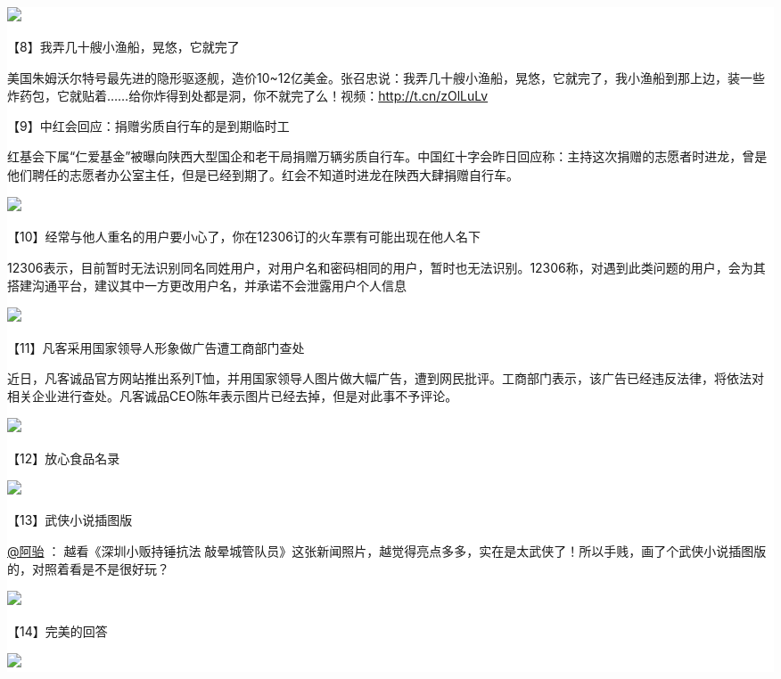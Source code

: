 <p><img style="BORDER-BOTTOM-COLOR: #000000; BORDER-TOP-COLOR: #000000; BORDER-RIGHT-COLOR: #000000; BORDER-LEFT-COLOR: #000000" border="0" src="http://ptimg.org:88/dapenti/BVeuXQF9/Fu1cc.jpg"><br></p>
<p>【8】我弄几十艘小渔船，晃悠，它就完了</p>
<p>美国朱姆沃尔特号最先进的隐形驱逐舰，造价10~12亿美金。张召忠说：我弄几十艘小渔船，晃悠，它就完了，我小渔船到那上边，装一些炸药包，它就贴着……给你炸得到处都是洞，你不就完了么！视频：<a href="http://t.cn/zOlLuLv">http://t.cn/zOlLuLv</a></p>
<p>
<object codebase="http://download.macromedia.com/pub/shockwave/cabs/flash/swflash.cab#version=7,0,19,0" classid="clsid:D27CDB6E-AE6D-11cf-96B8-444553540000" width="400" height="325"><param name="_cx" value="10583">
<param name="_cy" value="8598">
<param name="FlashVars" value="">
<param name="Movie" value="http://v.ifeng.com/include/exterior.swf?guid=fa7cb867-f9c3-4d17-9b98-68a3e155fa9e&amp;pageurl=http://www.ifeng.com&amp;fromweb=other&amp;AutoPlay=false/">
<param name="Src" value="http://v.ifeng.com/include/exterior.swf?guid=fa7cb867-f9c3-4d17-9b98-68a3e155fa9e&amp;pageurl=http://www.ifeng.com&amp;fromweb=other&amp;AutoPlay=false/">
<param name="WMode" value="Window">
<param name="Play" value="-1">
<param name="Loop" value="-1">
<param name="Quality" value="High">
<param name="SAlign" value="">
<param name="Menu" value="-1">
<param name="Base" value="">
<param name="AllowScriptAccess" value="">
<param name="Scale" value="ShowAll">
<param name="DeviceFont" value="0">
<param name="EmbedMovie" value="0">
<param name="BGColor" value="">
<param name="SWRemote" value="">
<param name="MovieData" value="">
<param name="SeamlessTabbing" value="1">
<param name="Profile" value="0">
<param name="ProfileAddress" value="">
<param name="ProfilePort" value="0">
<param name="AllowNetworking" value="all">
<param name="AllowFullScreen" value="false">
<embed src="http://v.ifeng.com/include/exterior.swf?guid=fa7cb867-f9c3-4d17-9b98-68a3e155fa9e&amp;pageurl=http://www.ifeng.com&amp;fromweb=other&amp;AutoPlay=false" quality="high" allowscriptaccess="always" pluginspage="http://www.macromedia.com/go/getflashplayer" type="application/x-shockwave-flash" width="400" height="325"></embed></object></p>
<p>【9】中红会回应：捐赠劣质自行车的是到期临时工</p>
<p>红基会下属“仁爱基金”被曝向陕西大型国企和老干局捐赠万辆劣质自行车。中国红十字会昨日回应称：主持这次捐赠的志愿者时进龙，曾是他们聘任的志愿者办公室主任，但是已经到期了。红会不知道时进龙在陕西大肆捐赠自行车。</p>
<p><img style="BORDER-BOTTOM-COLOR: #000000; BORDER-TOP-COLOR: #000000; BORDER-RIGHT-COLOR: #000000; BORDER-LEFT-COLOR: #000000" border="0" src="http://ptimg.org:88/dapenti/BVe9Ew58/wtxJY.jpg"></p>
<p>【10】经常与他人重名的用户要小心了，你在12306订的火车票有可能出现在他人名下</p>
<p>12306表示，目前暂时无法识别同名同姓用户，对用户名和密码相同的用户，暂时也无法识别。12306称，对遇到此类问题的用户，会为其搭建沟通平台，建议其中一方更改用户名，并承诺不会泄露用户个人信息</p>
<p><img style="BORDER-BOTTOM-COLOR: #000000; BORDER-TOP-COLOR: #000000; BORDER-RIGHT-COLOR: #000000; BORDER-: #000000" border="0" src="http://ptimg.org:88/dapenti/BVdxwOnv/hW0ls.jpg"></p>
<p>【11】凡客采用国家领导人形象做广告遭工商部门查处</p>
<p>近日，凡客诚品官方网站推出系列T恤，并用国家领导人图片做大幅广告，遭到网民批评。工商部门表示，该广告已经违反法律，将依法对相关企业进行查处。凡客诚品CEO陈年表示图片已经去掉，但是对此事不予评论。</p>
<p><img style="BORDER-BOTTOM-COLOR: #000000; BORDER-TOP-COLOR: #000000; BORDER-RIGHT-COLOR: #000000; BORDER-LEFT-COLOR: #000000" border="0" src="http://ptimg.org:88/dapenti/BVeoqJtV/G5kIL.jpg"></p>
<p>【12】放心食品名录</p>
<p><img style="BORDER-BOTTOM-COLOR: #000000; BORDER-TOP-COLOR: #000000; BORDER-RIGHT-COLOR: #000000; BORDER-LEFT-COLOR: #000000" border="0" src="http://ptimg.org:88/dapenti/BVeb0L5K/uWEpv.jpg"></p>
<p>【13】武侠小说插图版</p>
<dt node-type="feed_list_forwardContent">
<a title="阿骀" href="http://weibo.com/realcd" nick-name="阿骀" usercard="id=1293472177">@阿骀</a> ： 越看《深圳小贩持锤抗法 敲晕城管队员》这张新闻照片，越觉得亮点多多，实在是太武侠了！所以手贱，画了个武侠小说插图版的，对照着看是不是很好玩？ </dt>
<p><img style="BORDER-BOTTOM-COLOR: #000000; BORDER-TOP-COLOR: #000000; BORDER-RIGHT-COLOR: #000000; BORDER-LEFT-COLOR: #000000" border="0" src="http://ptimg.org:88/dapenti/BVejWXha/IpqWA.jpg"></p>
<p>【14】完美的回答</p>
<p><img style="BORDER-BOTTOM-COLOR: #000000; BORDER-TOP-COLOR: #000000; BORDER-RIGHT-COLOR: #000000; BORDER-LEFT-COLOR: #000000" border="0" src="http://ptimg.org:88/dapenti/BVdSwJq5/KjF28.jpg"></p>